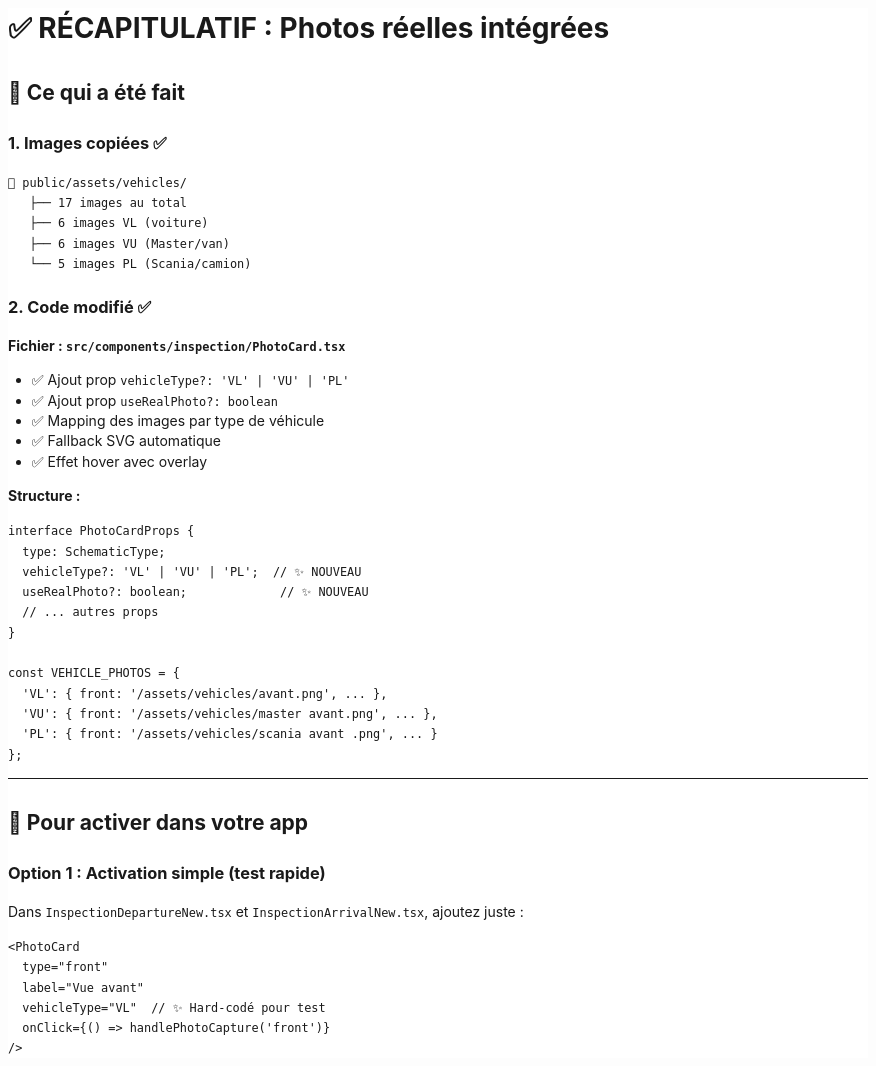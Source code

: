 # ✅ RÉCAPITULATIF : Photos réelles intégrées

## 🎯 Ce qui a été fait

### **1. Images copiées** ✅
```
📁 public/assets/vehicles/
   ├── 17 images au total
   ├── 6 images VL (voiture)
   ├── 6 images VU (Master/van)
   └── 5 images PL (Scania/camion)
```

### **2. Code modifié** ✅

**Fichier : `src/components/inspection/PhotoCard.tsx`**
- ✅ Ajout prop `vehicleType?: 'VL' | 'VU' | 'PL'`
- ✅ Ajout prop `useRealPhoto?: boolean`
- ✅ Mapping des images par type de véhicule
- ✅ Fallback SVG automatique
- ✅ Effet hover avec overlay

**Structure :**
```tsx
interface PhotoCardProps {
  type: SchematicType;
  vehicleType?: 'VL' | 'VU' | 'PL';  // ✨ NOUVEAU
  useRealPhoto?: boolean;             // ✨ NOUVEAU
  // ... autres props
}

const VEHICLE_PHOTOS = {
  'VL': { front: '/assets/vehicles/avant.png', ... },
  'VU': { front: '/assets/vehicles/master avant.png', ... },
  'PL': { front: '/assets/vehicles/scania avant .png', ... }
};
```

---

## 🚀 Pour activer dans votre app

### **Option 1 : Activation simple (test rapide)**

Dans `InspectionDepartureNew.tsx` et `InspectionArrivalNew.tsx`, ajoutez juste :

```tsx
<PhotoCard 
  type="front"
  label="Vue avant"
  vehicleType="VL"  // ✨ Hard-codé pour test
  onClick={() => handlePhotoCapture('front')}
/>
```
